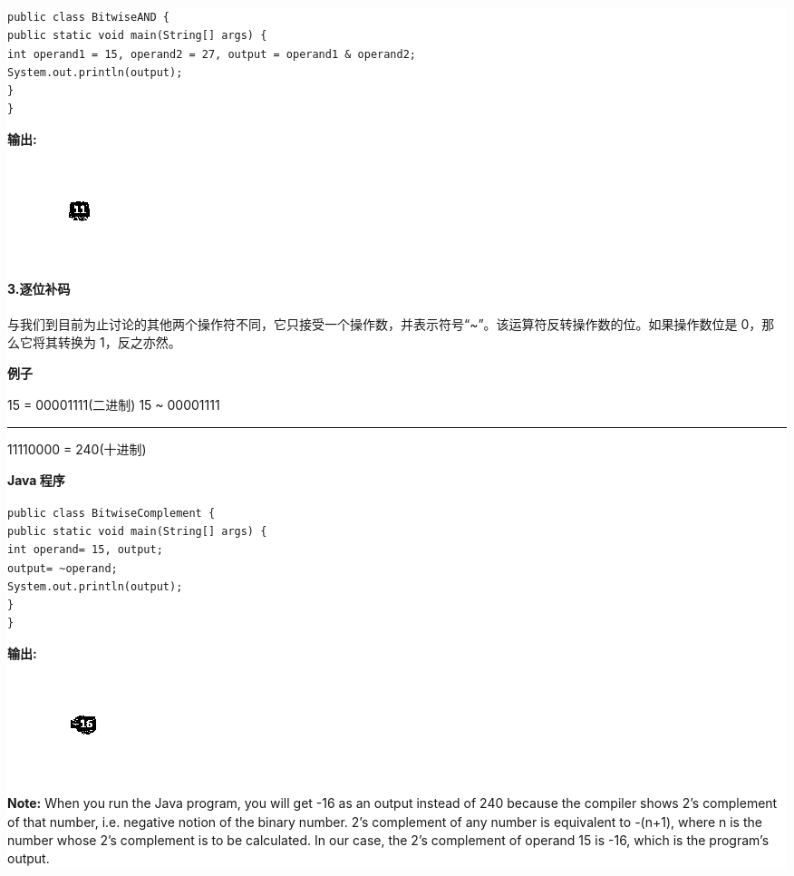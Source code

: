 ```
public class BitwiseAND {
public static void main(String[] args) {
int operand1 = 15, operand2 = 27, output = operand1 & operand2;
System.out.println(output);
}
}
```

**输出:** 

![Bit Manipulation in Java 2](img/02b76eabf4401cd1dc0413637af0a99a.png)



#### 3.逐位补码

与我们到目前为止讨论的其他两个操作符不同，它只接受一个操作数，并表示符号“~”。该运算符反转操作数的位。如果操作数位是 0，那么它将其转换为 1，反之亦然。

**例子**

15 = 00001111(二进制)
15
~ 00001111
_ _ _ _ _ _ _ _
11110000 = 240(十进制)

**Java 程序**

```
public class BitwiseComplement {
public static void main(String[] args) {
int operand= 15, output;
output= ~operand;
System.out.println(output);
}
}
```

**输出:** 

![Bit Manipulation in Java 3](img/705cd5b8eb2cd41265f3968badae3a42.png)



**Note:** When you run the Java program, you will get -16 as an output instead of 240 because the compiler shows 2’s complement of that number, i.e. negative notion of the binary number.
2’s complement of any number is equivalent to -(n+1), where n is the number whose 2’s complement is to be calculated. In our case, the 2’s complement of operand 15 is -16, which is the program’s output.
